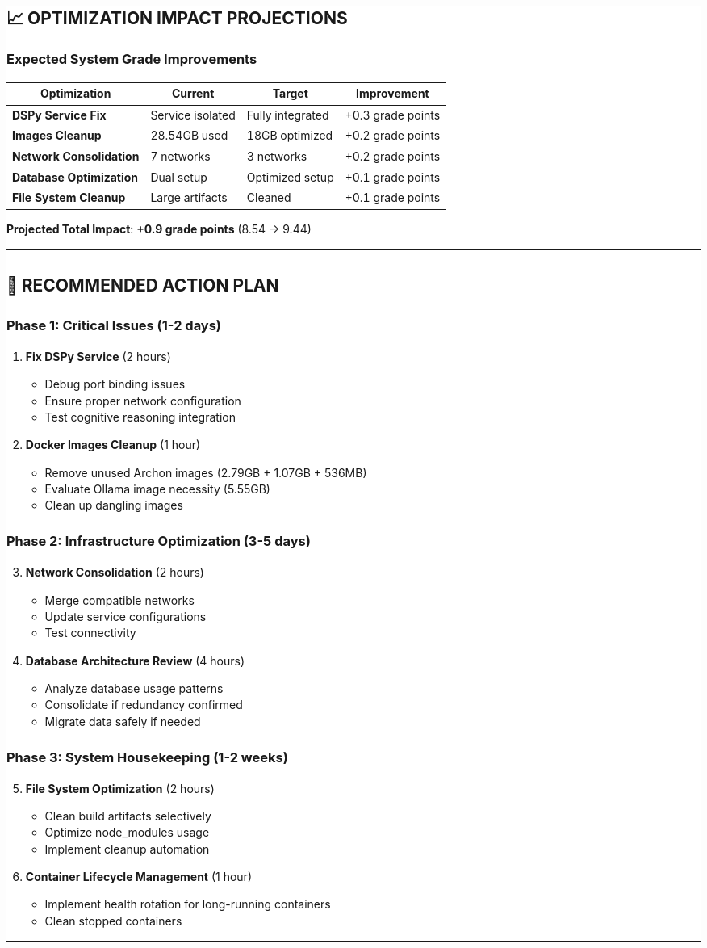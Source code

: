 
## 📈 **OPTIMIZATION IMPACT PROJECTIONS**

### **Expected System Grade Improvements**
| Optimization | Current | Target | Improvement |
|--------------|---------|---------|-------------|
| **DSPy Service Fix** | Service isolated | Fully integrated | +0.3 grade points |
| **Images Cleanup** | 28.54GB used | 18GB optimized | +0.2 grade points |
| **Network Consolidation** | 7 networks | 3 networks | +0.2 grade points |
| **Database Optimization** | Dual setup | Optimized setup | +0.1 grade points |
| **File System Cleanup** | Large artifacts | Cleaned | +0.1 grade points |

**Projected Total Impact**: **+0.9 grade points** (8.54 → 9.44)

---

## 🎯 **RECOMMENDED ACTION PLAN**

### **Phase 1: Critical Issues (1-2 days)**
1. **Fix DSPy Service** (2 hours)
   - Debug port binding issues
   - Ensure proper network configuration
   - Test cognitive reasoning integration

2. **Docker Images Cleanup** (1 hour)
   - Remove unused Archon images (2.79GB + 1.07GB + 536MB)
   - Evaluate Ollama image necessity (5.55GB)
   - Clean up dangling images

### **Phase 2: Infrastructure Optimization (3-5 days)**
3. **Network Consolidation** (2 hours)
   - Merge compatible networks
   - Update service configurations
   - Test connectivity

4. **Database Architecture Review** (4 hours)
   - Analyze database usage patterns
   - Consolidate if redundancy confirmed
   - Migrate data safely if needed

### **Phase 3: System Housekeeping (1-2 weeks)**
5. **File System Optimization** (2 hours)
   - Clean build artifacts selectively
   - Optimize node_modules usage
   - Implement cleanup automation

6. **Container Lifecycle Management** (1 hour)
   - Implement health rotation for long-running containers
   - Clean stopped containers

---